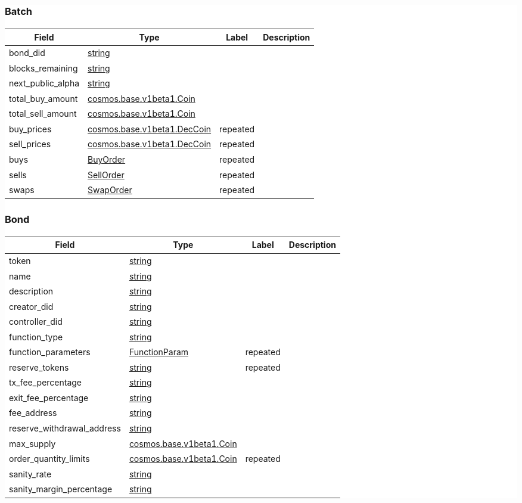 




<a name="bonds.Batch"></a>

### Batch



| Field | Type | Label | Description |
| ----- | ---- | ----- | ----------- |
| bond_did | [string](#string) |  |  |
| blocks_remaining | [string](#string) |  |  |
| next_public_alpha | [string](#string) |  |  |
| total_buy_amount | [cosmos.base.v1beta1.Coin](#cosmos.base.v1beta1.Coin) |  |  |
| total_sell_amount | [cosmos.base.v1beta1.Coin](#cosmos.base.v1beta1.Coin) |  |  |
| buy_prices | [cosmos.base.v1beta1.DecCoin](#cosmos.base.v1beta1.DecCoin) | repeated |  |
| sell_prices | [cosmos.base.v1beta1.DecCoin](#cosmos.base.v1beta1.DecCoin) | repeated |  |
| buys | [BuyOrder](#bonds.BuyOrder) | repeated |  |
| sells | [SellOrder](#bonds.SellOrder) | repeated |  |
| swaps | [SwapOrder](#bonds.SwapOrder) | repeated |  |






<a name="bonds.Bond"></a>

### Bond



| Field | Type | Label | Description |
| ----- | ---- | ----- | ----------- |
| token | [string](#string) |  |  |
| name | [string](#string) |  |  |
| description | [string](#string) |  |  |
| creator_did | [string](#string) |  |  |
| controller_did | [string](#string) |  |  |
| function_type | [string](#string) |  |  |
| function_parameters | [FunctionParam](#bonds.FunctionParam) | repeated |  |
| reserve_tokens | [string](#string) | repeated |  |
| tx_fee_percentage | [string](#string) |  |  |
| exit_fee_percentage | [string](#string) |  |  |
| fee_address | [string](#string) |  |  |
| reserve_withdrawal_address | [string](#string) |  |  |
| max_supply | [cosmos.base.v1beta1.Coin](#cosmos.base.v1beta1.Coin) |  |  |
| order_quantity_limits | [cosmos.base.v1beta1.Coin](#cosmos.base.v1beta1.Coin) | repeated |  |
| sanity_rate | [string](#string) |  |  |
| sanity_margin_percentage | [string](#string) |  |  |
